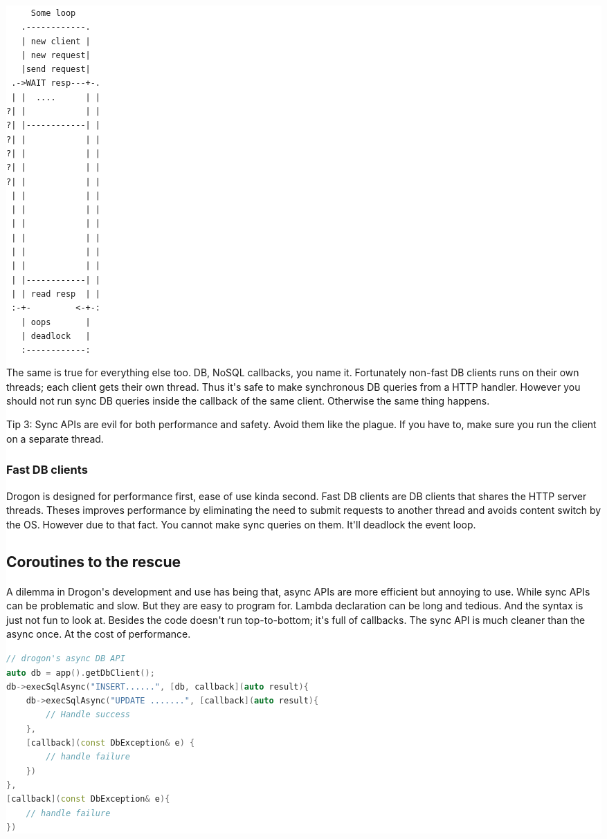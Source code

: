 ```
     Some loop
   .------------.
   | new client |
   | new request|
   |send request|
 .->WAIT resp---+-.
 | |  ....      | |
?| |            | |
?| |------------| |
?| |            | |
?| |            | |
?| |            | |
?| |            | |
 | |            | |
 | |            | |
 | |            | |
 | |            | |
 | |            | |
 | |            | |
 | |------------| |
 | | read resp  | |
 :-+-         <-+-:
   | oops       |
   | deadlock   |
   :------------:
```

The same is true for everything else too. DB, NoSQL callbacks, you name it. Fortunately non-fast DB clients runs on their own threads; each client gets their own thread. Thus it's safe to make synchronous DB queries from a HTTP handler. However you should not run sync DB queries inside the callback of the same client. Otherwise the same thing happens.

Tip 3: Sync APIs are evil for both performance and safety. Avoid them like the plague. If you have to, make sure you run the client on a separate thread.

### Fast DB clients

Drogon is designed for performance first, ease of use kinda second. Fast DB clients are DB clients that shares the HTTP server threads. Theses improves performance by eliminating the need to submit requests to another thread and avoids content switch by the OS. However due to that fact. You cannot make sync queries on them. It'll deadlock the event loop.

## Coroutines to the rescue

A dilemma in Drogon's development and use has being that, async APIs are more efficient but annoying to use. While sync APIs can be problematic and slow. But they are easy to program for. Lambda declaration can be long and tedious. And the syntax is just not fun to look at. Besides the code doesn't run top-to-bottom; it's full of callbacks. The sync API is much cleaner than the async once. At the cost of performance.

```cpp
// drogon's async DB API
auto db = app().getDbClient();
db->execSqlAsync("INSERT......", [db, callback](auto result){
    db->execSqlAsync("UPDATE .......", [callback](auto result){
        // Handle success
    },
    [callback](const DbException& e) {
        // handle failure
    })
},
[callback](const DbException& e){
    // handle failure
})
```